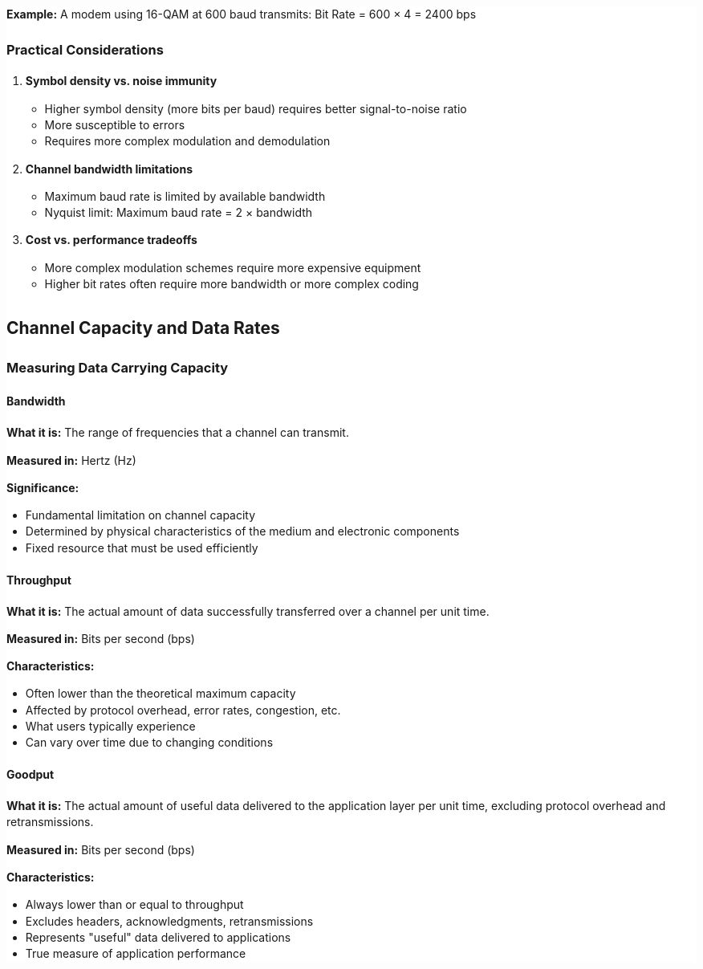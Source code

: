 **Example:**
A modem using 16-QAM at 600 baud transmits:
Bit Rate = 600 × 4 = 2400 bps

### Practical Considerations

1. **Symbol density vs. noise immunity**
   - Higher symbol density (more bits per baud) requires better signal-to-noise ratio
   - More susceptible to errors
   - Requires more complex modulation and demodulation

2. **Channel bandwidth limitations**
   - Maximum baud rate is limited by available bandwidth
   - Nyquist limit: Maximum baud rate = 2 × bandwidth

3. **Cost vs. performance tradeoffs**
   - More complex modulation schemes require more expensive equipment
   - Higher bit rates often require more bandwidth or more complex coding

## Channel Capacity and Data Rates

### Measuring Data Carrying Capacity

#### Bandwidth

**What it is:** The range of frequencies that a channel can transmit.

**Measured in:** Hertz (Hz)

**Significance:**
- Fundamental limitation on channel capacity
- Determined by physical characteristics of the medium and electronic components
- Fixed resource that must be used efficiently

#### Throughput

**What it is:** The actual amount of data successfully transferred over a channel per unit time.

**Measured in:** Bits per second (bps)

**Characteristics:**
- Often lower than the theoretical maximum capacity
- Affected by protocol overhead, error rates, congestion, etc.
- What users typically experience
- Can vary over time due to changing conditions

#### Goodput

**What it is:** The actual amount of useful data delivered to the application layer per unit time, excluding protocol overhead and retransmissions.

**Measured in:** Bits per second (bps)

**Characteristics:**
- Always lower than or equal to throughput
- Excludes headers, acknowledgments, retransmissions
- Represents "useful" data delivered to applications
- True measure of application performance
